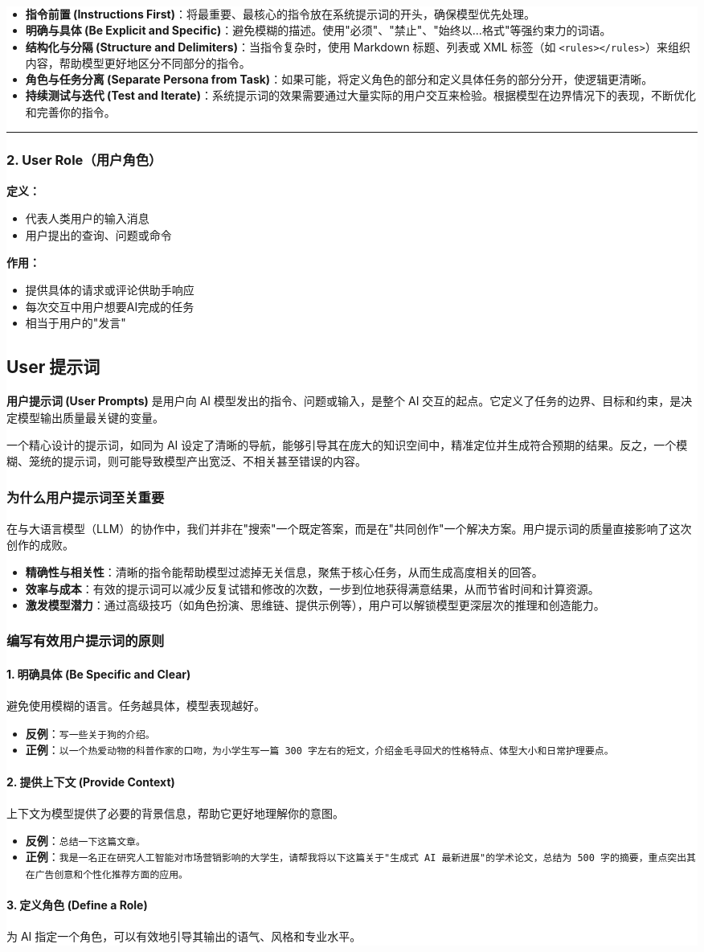 - **指令前置 (Instructions First)**：将最重要、最核心的指令放在系统提示词的开头，确保模型优先处理。
- **明确与具体 (Be Explicit and Specific)**：避免模糊的描述。使用"必须"、"禁止"、"始终以...格式"等强约束力的词语。
- **结构化与分隔 (Structure and Delimiters)**：当指令复杂时，使用 Markdown 标题、列表或 XML 标签（如 `<rules></rules>`）来组织内容，帮助模型更好地区分不同部分的指令。
- **角色与任务分离 (Separate Persona from Task)**：如果可能，将定义角色的部分和定义具体任务的部分分开，使逻辑更清晰。
- **持续测试与迭代 (Test and Iterate)**：系统提示词的效果需要通过大量实际的用户交互来检验。根据模型在边界情况下的表现，不断优化和完善你的指令。

---

### 2. User Role（用户角色）

**定义：**

- 代表人类用户的输入消息
- 用户提出的查询、问题或命令

**作用：**

- 提供具体的请求或评论供助手响应
- 每次交互中用户想要AI完成的任务
- 相当于用户的"发言"

## User 提示词

**用户提示词 (User Prompts)** 是用户向 AI 模型发出的指令、问题或输入，是整个 AI 交互的起点。它定义了任务的边界、目标和约束，是决定模型输出质量最关键的变量。

一个精心设计的提示词，如同为 AI 设定了清晰的导航，能够引导其在庞大的知识空间中，精准定位并生成符合预期的结果。反之，一个模糊、笼统的提示词，则可能导致模型产出宽泛、不相关甚至错误的内容。

### 为什么用户提示词至关重要

在与大语言模型（LLM）的协作中，我们并非在"搜索"一个既定答案，而是在"共同创作"一个解决方案。用户提示词的质量直接影响了这次创作的成败。

- **精确性与相关性**：清晰的指令能帮助模型过滤掉无关信息，聚焦于核心任务，从而生成高度相关的回答。
- **效率与成本**：有效的提示词可以减少反复试错和修改的次数，一步到位地获得满意结果，从而节省时间和计算资源。
- **激发模型潜力**：通过高级技巧（如角色扮演、思维链、提供示例等），用户可以解锁模型更深层次的推理和创造能力。

### 编写有效用户提示词的原则

#### 1. **明确具体 (Be Specific and Clear)**

避免使用模糊的语言。任务越具体，模型表现越好。

- **反例**：`写一些关于狗的介绍。`
- **正例**：`以一个热爱动物的科普作家的口吻，为小学生写一篇 300 字左右的短文，介绍金毛寻回犬的性格特点、体型大小和日常护理要点。`

#### 2. **提供上下文 (Provide Context)**

上下文为模型提供了必要的背景信息，帮助它更好地理解你的意图。

- **反例**：`总结一下这篇文章。`
- **正例**：`我是一名正在研究人工智能对市场营销影响的大学生，请帮我将以下这篇关于"生成式 AI 最新进展"的学术论文，总结为 500 字的摘要，重点突出其在广告创意和个性化推荐方面的应用。`

#### 3. **定义角色 (Define a Role)**

为 AI 指定一个角色，可以有效地引导其输出的语气、风格和专业水平。
